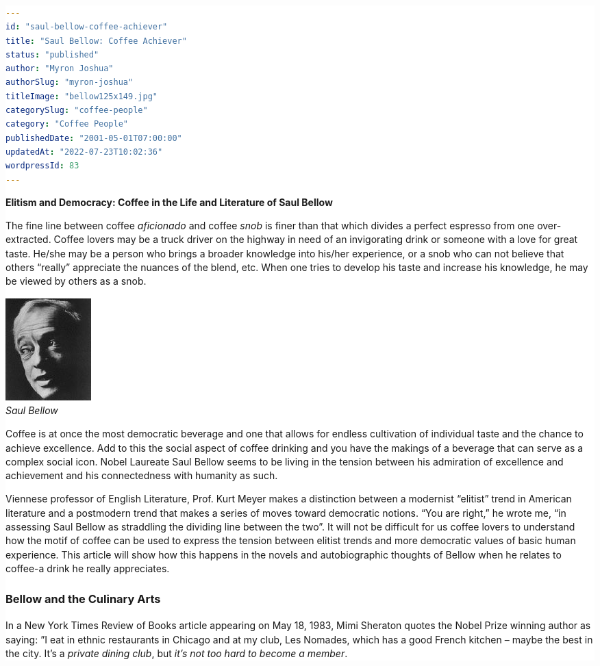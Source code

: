 ```yaml
---
id: "saul-bellow-coffee-achiever"
title: "Saul Bellow: Coffee Achiever"
status: "published"
author: "Myron Joshua"
authorSlug: "myron-joshua"
titleImage: "bellow125x149.jpg"
categorySlug: "coffee-people"
category: "Coffee People"
publishedDate: "2001-05-01T07:00:00"
updatedAt: "2022-07-23T10:02:36"
wordpressId: 83
---
```


**Elitism and Democracy: Coffee in the Life and Literature of Saul Bellow**

The fine line between coffee *aficionado* and coffee *snob* is finer than that which divides a perfect espresso from one over-extracted. Coffee lovers may be a truck driver on the highway in need of an invigorating drink or someone with a love for great taste. He/she may be a person who brings a broader knowledge into his/her experience, or a snob who can not believe that others “really” appreciate the nuances of the blend, etc. When one tries to develop his taste and increase his knowledge, he may be viewed by others as a snob.

![saul bellow](bellow125x149.jpg)  
*Saul Bellow*

Coffee is at once the most democratic beverage and one that allows for endless cultivation of individual taste and the chance to achieve excellence. Add to this the social aspect of coffee drinking and you have the makings of a beverage that can serve as a complex social icon. Nobel Laureate Saul Bellow seems to be living in the tension between his admiration of excellence and achievement and his connectedness with humanity as such.

Viennese professor of English Literature, Prof. Kurt Meyer makes a distinction between a modernist “elitist” trend in American literature and a postmodern trend that makes a series of moves toward democratic notions. “You are right,” he wrote me, “in assessing Saul Bellow as straddling the dividing line between the two”. It will not be difficult for us coffee lovers to understand how the motif of coffee can be used to express the tension between elitist trends and more democratic values of basic human experience. This article will show how this happens in the novels and autobiographic thoughts of Bellow when he relates to coffee-a drink he really appreciates.

### Bellow and the Culinary Arts

In a New York Times Review of Books article appearing on May 18, 1983, Mimi Sheraton quotes the Nobel Prize winning author as saying: ”I eat in ethnic restaurants in Chicago and at my club, Les Nomades, which has a good French kitchen – maybe the best in the city. It’s a *private dining club*, but *it’s not too hard to become a member*.
